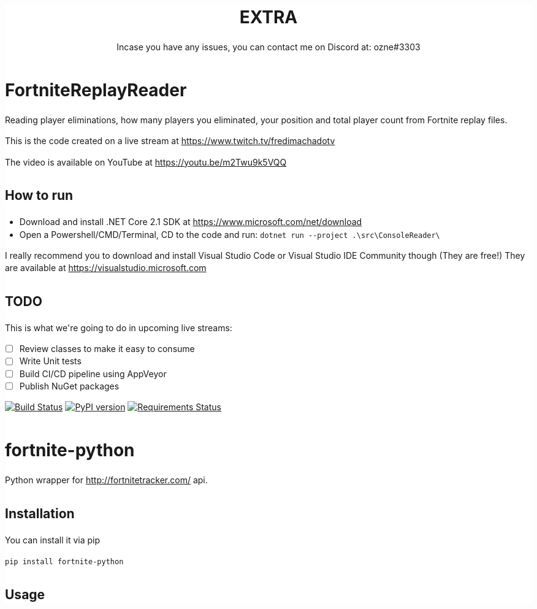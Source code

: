 <h1 align="center" style="margin-top: 0px;">EXTRA</h1>
<p align="center">
  Incase you have any issues, you can contact me on Discord at: ozne#3303
  </p>

# FortniteReplayReader
Reading player eliminations, how many players you eliminated, your position and total player count from Fortnite replay files.

This is the code created on a live stream at https://www.twitch.tv/fredimachadotv

The video is available on YouTube at https://youtu.be/m2Twu9k5VQQ

## How to run
- Download and install .NET Core 2.1 SDK at https://www.microsoft.com/net/download
- Open a Powershell/CMD/Terminal, CD to the code and run: `dotnet run --project .\src\ConsoleReader\`

I really recommend you to download and install Visual Studio Code or Visual Studio IDE Community though (They are free!)
They are available at https://visualstudio.microsoft.com

## TODO
This is what we're going to do in upcoming live streams:

- [ ] Review classes to make it easy to consume
- [ ] Write Unit tests
- [ ] Build CI/CD pipeline using AppVeyor
- [ ] Publish NuGet packages

[![Build Status](https://travis-ci.org/xcodinas/fortnite-python.svg?branch=master)](https://travis-ci.org/xcodinas/fortnite-python)
[![PyPI version](https://badge.fury.io/py/fortnite-python.svg)](https://badge.fury.io/py/fortnite-python)
[![Requirements Status](https://requires.io/github/xcodinas/fortnite-python/requirements.svg?branch=master)](https://requires.io/github/xcodinas/fortnite-python/requirements/?branch=master)

# fortnite-python
Python wrapper for http://fortnitetracker.com/ api.

## Installation

You can install it via pip

```
pip install fortnite-python
```


## Usage

